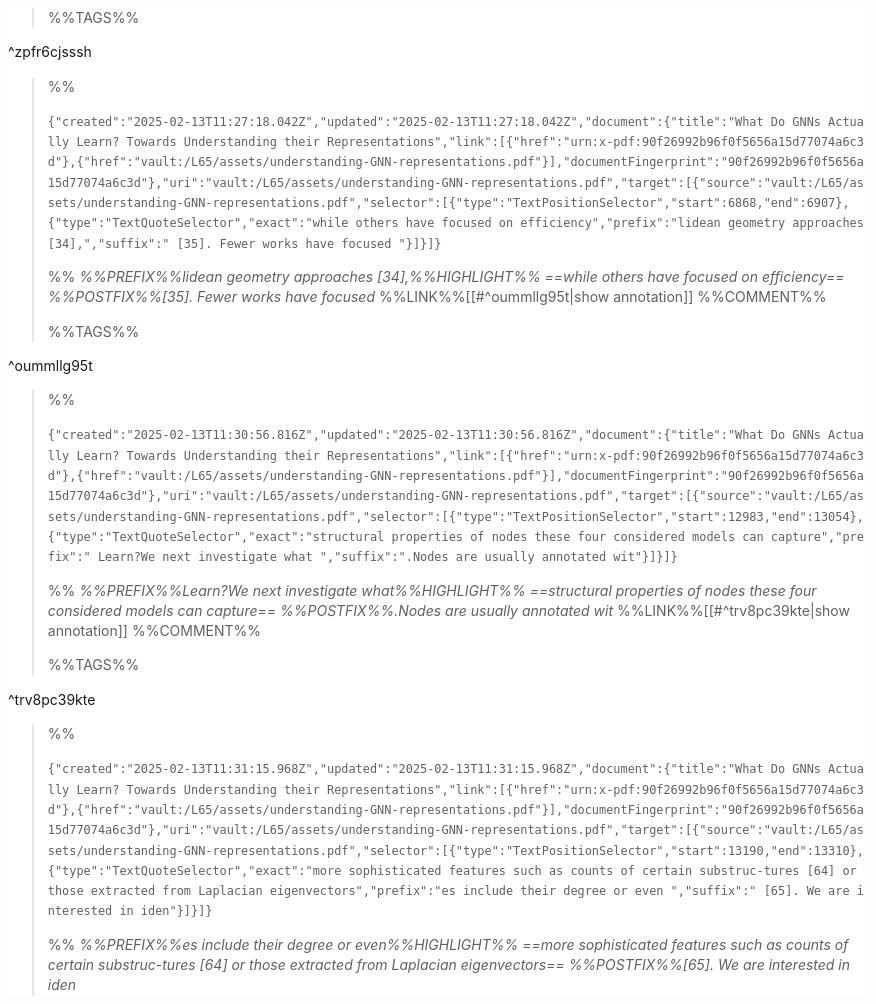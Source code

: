>
>%%TAGS%%
>
^zpfr6cjsssh


>%%
>```annotation-json
>{"created":"2025-02-13T11:27:18.042Z","updated":"2025-02-13T11:27:18.042Z","document":{"title":"What Do GNNs Actually Learn? Towards Understanding their Representations","link":[{"href":"urn:x-pdf:90f26992b96f0f5656a15d77074a6c3d"},{"href":"vault:/L65/assets/understanding-GNN-representations.pdf"}],"documentFingerprint":"90f26992b96f0f5656a15d77074a6c3d"},"uri":"vault:/L65/assets/understanding-GNN-representations.pdf","target":[{"source":"vault:/L65/assets/understanding-GNN-representations.pdf","selector":[{"type":"TextPositionSelector","start":6868,"end":6907},{"type":"TextQuoteSelector","exact":"while others have focused on efficiency","prefix":"lidean geometry approaches [34],","suffix":" [35]. Fewer works have focused "}]}]}
>```
>%%
>*%%PREFIX%%lidean geometry approaches [34],%%HIGHLIGHT%% ==while others have focused on efficiency== %%POSTFIX%%[35]. Fewer works have focused*
>%%LINK%%[[#^oummllg95t|show annotation]]
>%%COMMENT%%
>
>%%TAGS%%
>
^oummllg95t


>%%
>```annotation-json
>{"created":"2025-02-13T11:30:56.816Z","updated":"2025-02-13T11:30:56.816Z","document":{"title":"What Do GNNs Actually Learn? Towards Understanding their Representations","link":[{"href":"urn:x-pdf:90f26992b96f0f5656a15d77074a6c3d"},{"href":"vault:/L65/assets/understanding-GNN-representations.pdf"}],"documentFingerprint":"90f26992b96f0f5656a15d77074a6c3d"},"uri":"vault:/L65/assets/understanding-GNN-representations.pdf","target":[{"source":"vault:/L65/assets/understanding-GNN-representations.pdf","selector":[{"type":"TextPositionSelector","start":12983,"end":13054},{"type":"TextQuoteSelector","exact":"structural properties of nodes these four considered models can capture","prefix":" Learn?We next investigate what ","suffix":".Nodes are usually annotated wit"}]}]}
>```
>%%
>*%%PREFIX%%Learn?We next investigate what%%HIGHLIGHT%% ==structural properties of nodes these four considered models can capture== %%POSTFIX%%.Nodes are usually annotated wit*
>%%LINK%%[[#^trv8pc39kte|show annotation]]
>%%COMMENT%%
>
>%%TAGS%%
>
^trv8pc39kte


>%%
>```annotation-json
>{"created":"2025-02-13T11:31:15.968Z","updated":"2025-02-13T11:31:15.968Z","document":{"title":"What Do GNNs Actually Learn? Towards Understanding their Representations","link":[{"href":"urn:x-pdf:90f26992b96f0f5656a15d77074a6c3d"},{"href":"vault:/L65/assets/understanding-GNN-representations.pdf"}],"documentFingerprint":"90f26992b96f0f5656a15d77074a6c3d"},"uri":"vault:/L65/assets/understanding-GNN-representations.pdf","target":[{"source":"vault:/L65/assets/understanding-GNN-representations.pdf","selector":[{"type":"TextPositionSelector","start":13190,"end":13310},{"type":"TextQuoteSelector","exact":"more sophisticated features such as counts of certain substruc-tures [64] or those extracted from Laplacian eigenvectors","prefix":"es include their degree or even ","suffix":" [65]. We are interested in iden"}]}]}
>```
>%%
>*%%PREFIX%%es include their degree or even%%HIGHLIGHT%% ==more sophisticated features such as counts of certain substruc-tures [64] or those extracted from Laplacian eigenvectors== %%POSTFIX%%[65]. We are interested in iden*